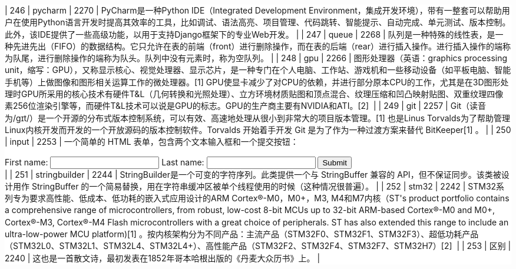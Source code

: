 | 246 | pycharm       | 2270 | PyCharm是一种Python IDE（Integrated Development Environment，集成开发环境），带有一整套可以帮助用户在使用Python语言开发时提高其效率的工具，比如调试、语法高亮、项目管理、代码跳转、智能提示、自动完成、单元测试、版本控制。此外，该IDE提供了一些高级功能，以用于支持Django框架下的专业Web开发。                                                                                                                                                                                                                                                                                                                                                                                                                                                                         |
| 247 | queue         | 2268 | 队列是一种特殊的线性表，是一种先进先出（FIFO）的数据结构。它只允许在表的前端（front）进行删除操作，而在表的后端（rear）进行插入操作。进行插入操作的端称为队尾，进行删除操作的端称为队头。队列中没有元素时，称为空队列。                                                                                                                                                                                                                                                                                                                                                                                                                                                                                                                                         |
| 248 | gpu           | 2266 | 图形处理器（英语：graphics processing unit，缩写：GPU），又称显示核心、视觉处理器、显示芯片，是一种专门在个人电脑、工作站、游戏机和一些移动设备（如平板电脑、智能手机等）上做图像和图形相关运算工作的微处理器。[1] GPU使显卡减少了对CPU的依赖，并进行部分原本CPU的工作，尤其是在3D图形处理时GPU所采用的核心技术有硬件T&L（几何转换和光照处理）、立方环境材质贴图和顶点混合、纹理压缩和凹凸映射贴图、双重纹理四像素256位渲染引擎等，而硬件T&L技术可以说是GPU的标志。GPU的生产商主要有NVIDIA和ATI。[2]                                                                                                                                                                                                                                                                                                                                                                     |
| 249 | git           | 2257 | Git（读音为/gɪt/）是一个开源的分布式版本控制系统，可以有效、高速地处理从很小到非常大的项目版本管理。[1] 也是Linus Torvalds为了帮助管理Linux内核开发而开发的一个开放源码的版本控制软件。Torvalds 开始着手开发 Git 是为了作为一种过渡方案来替代 BitKeeper[1] 。                                                                                                                                                                                                                                                                                                                                                                                                                                                                                               |
| 250 | input         | 2253 | 一个简单的 HTML 表单，包含两个文本输入框和一个提交按钮：<form action="form_action.asp" method="get">  First name: <input type="text" name="fname" />  Last name: <input type="text" name="lname" />  <input type="submit" value="Submit" /></form>                                                                                                                                                                                                                                                                                                                                                                                                                                  |
| 251 | stringbuilder | 2244 | StringBuilder是一个可变的字符序列。此类提供一个与 StringBuffer 兼容的 API，但不保证同步。该类被设计用作 StringBuffer 的一个简易替换，用在字符串缓冲区被单个线程使用的时候（这种情况很普遍）。                                                                                                                                                                                                                                                                                                                                                                                                                                                                                                                                      |
| 252 | stm32         | 2242 | STM32系列专为要求高性能、低成本、低功耗的嵌入式应用设计的ARM Cortex®-M0，M0+，M3, M4和M7内核（ST's product portfolio contains a comprehensive range of microcontrollers, from robust, low-cost 8-bit MCUs up to 32-bit ARM-based Cortex®-M0 and M0+,  Cortex®-M3, Cortex®-M4 Flash microcontrollers with a great choice of peripherals. ST has also extended this range to include an ultra-low-power MCU platform)[1] 。按内核架构分为不同产品：主流产品（STM32F0、STM32F1、STM32F3）、超低功耗产品（STM32L0、STM32L1、STM32L4、STM32L4+）、高性能产品（STM32F2、STM32F4、STM32F7、STM32H7）[2]                                                                                                                                       |
| 253 | 区别            | 2240 | 这也是一首散文诗，最初发表在1852年哥本哈根出版的《丹麦大众历书》上。                                                                                                                                                                                                                                                                                                                                                                                                                                                                                                                                                                                                                       |